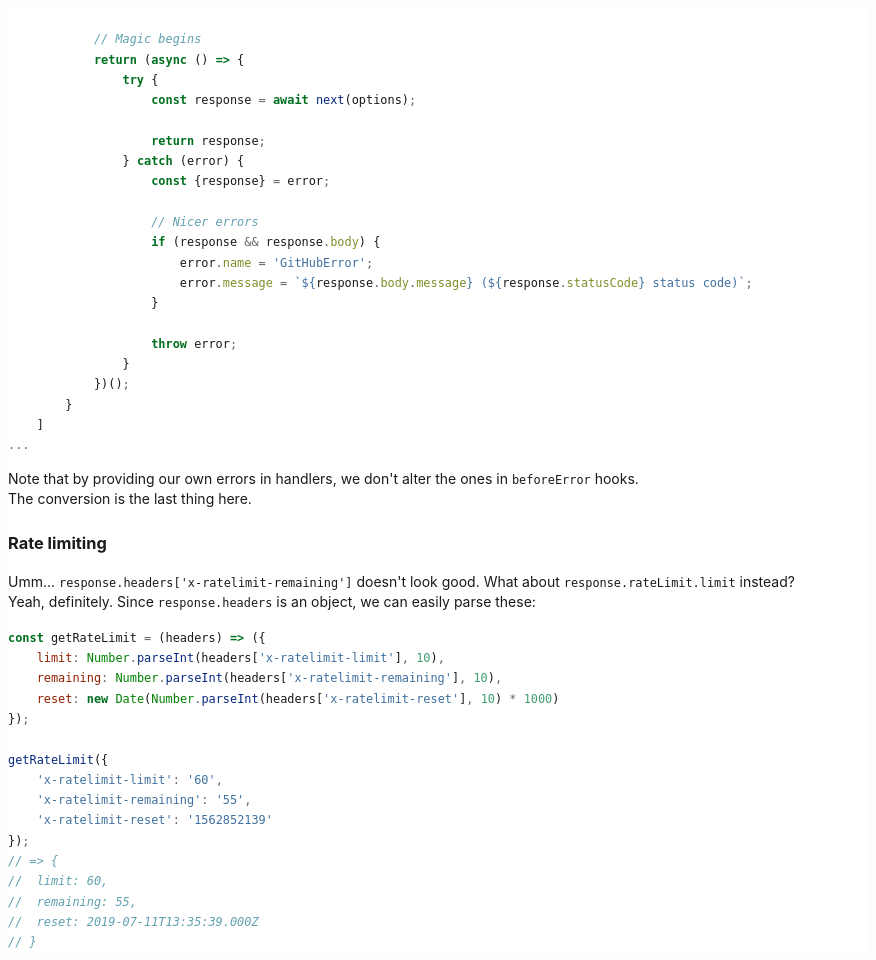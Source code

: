 ```js

			// Magic begins
			return (async () => {
				try {
					const response = await next(options);

					return response;
				} catch (error) {
					const {response} = error;

					// Nicer errors
					if (response && response.body) {
						error.name = 'GitHubError';
						error.message = `${response.body.message} (${response.statusCode} status code)`;
					}

					throw error;
				}
			})();
		}
	]
...
```

Note that by providing our own errors in handlers, we don't alter the ones in `beforeError` hooks.\
The conversion is the last thing here.

### Rate limiting

Umm... `response.headers['x-ratelimit-remaining']` doesn't look good. What about `response.rateLimit.limit` instead?\
Yeah, definitely. Since `response.headers` is an object, we can easily parse these:

```js
const getRateLimit = (headers) => ({
	limit: Number.parseInt(headers['x-ratelimit-limit'], 10),
	remaining: Number.parseInt(headers['x-ratelimit-remaining'], 10),
	reset: new Date(Number.parseInt(headers['x-ratelimit-reset'], 10) * 1000)
});

getRateLimit({
	'x-ratelimit-limit': '60',
	'x-ratelimit-remaining': '55',
	'x-ratelimit-reset': '1562852139'
});
// => {
// 	limit: 60,
// 	remaining: 55,
// 	reset: 2019-07-11T13:35:39.000Z
// }
```
